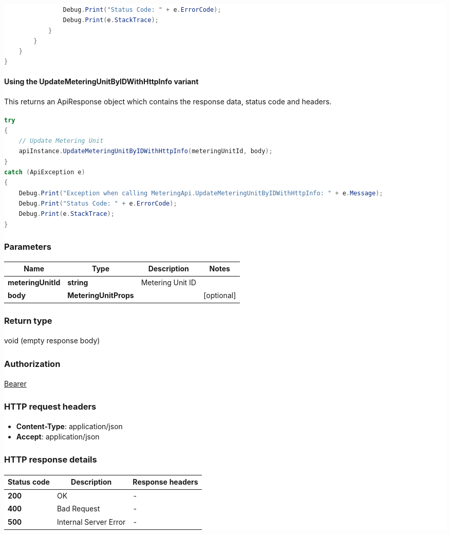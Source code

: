 ```csharp
                Debug.Print("Status Code: " + e.ErrorCode);
                Debug.Print(e.StackTrace);
            }
        }
    }
}
```

#### Using the UpdateMeteringUnitByIDWithHttpInfo variant
This returns an ApiResponse object which contains the response data, status code and headers.

```csharp
try
{
    // Update Metering Unit
    apiInstance.UpdateMeteringUnitByIDWithHttpInfo(meteringUnitId, body);
}
catch (ApiException e)
{
    Debug.Print("Exception when calling MeteringApi.UpdateMeteringUnitByIDWithHttpInfo: " + e.Message);
    Debug.Print("Status Code: " + e.ErrorCode);
    Debug.Print(e.StackTrace);
}
```

### Parameters

| Name | Type | Description | Notes |
|------|------|-------------|-------|
| **meteringUnitId** | **string** | Metering Unit ID |  |
| **body** | **MeteringUnitProps** |  | [optional]  |

### Return type

void (empty response body)

### Authorization

[Bearer](../README.md#Bearer)

### HTTP request headers

 - **Content-Type**: application/json
 - **Accept**: application/json


### HTTP response details
| Status code | Description | Response headers |
|-------------|-------------|------------------|
| **200** | OK |  -  |
| **400** | Bad Request |  -  |
| **500** | Internal Server Error |  -  |
